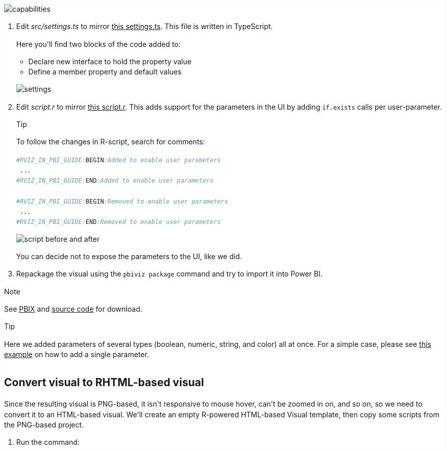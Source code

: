    ![capabilities](./samples/funnel-plot/chapter-3/funnel-r-visual-v03/capabilities-before-after.PNG)

1. Edit *src/settings.ts* to mirror [this settings.ts](https://github.com/PowerBi-Projects/PowerBI-visuals/tree/master/RVisualTutorial/TutorialFunnelPlot/chapter3_RCustomVisual/funnelRvisual_v03/src/settings.ts). This file is written in TypeScript.  

   Here you'll find two blocks of the code added to:
   - Declare new interface to hold the property value
   - Define a member property and default values

   ![settings](./samples/funnel-plot/chapter-3/funnel-r-visual-v03/settings-ts-before-after.PNG)

1. Edit *script.r* to mirror [this script.r](https://github.com/PowerBi-Projects/PowerBI-visuals/tree/master/RVisualTutorial/TutorialFunnelPlot/chapter3_RCustomVisual/funnelRvisual_v03/script.r). This adds support for the parameters in the UI by adding `if.exists` calls per user-parameter.

   > [!TIP]
   > To follow the changes in R-script, search for comments:
   >
   > ```r
   > #RVIZ_IN_PBI_GUIDE:BEGIN:Added to enable user parameters
   >  ...
   > #RVIZ_IN_PBI_GUIDE:END:Added to enable user parameters
   >
   > #RVIZ_IN_PBI_GUIDE:BEGIN:Removed to enable user parameters 
   >  ...
   > #RVIZ_IN_PBI_GUIDE:END:Removed to enable user parameters
   > ```

   ![script before and after](https://raw.githubusercontent.com/PowerBi-Projects/PowerBI-visuals/master/RVisualTutorial/TutorialFunnelPlot/chapter3_RCustomVisual/funnelRvisual_v03/script_r_before_after_1.png)

   You can decide not to expose the parameters to the UI, like we did.  

1. Repackage the visual using the `pbiviz package` command and try to import it into Power BI.

> [!NOTE]
> See [PBIX](https://github.com/PowerBi-Projects/PowerBI-visuals/tree/master/RVisualTutorial/TutorialFunnelPlot/chapter3_RCustomVisual/funnelPlot_RCustomVisual.pbix) and [source code](https://github.com/PowerBi-Projects/PowerBI-visuals/tree/master/RVisualTutorial/TutorialFunnelPlot/chapter3_RCustomVisual/funnelRvisual_v03/) for download.

> [!TIP]
> Here we added parameters of several types (boolean, numeric, string, and color) all at once. For a simple case, please see [this example](https://github.com/PowerBi-Projects/PowerBI-visuals/blob/master/RVisualTutorial/PropertiesPane.md) on how to add a single parameter. 

## Convert visual to RHTML-based visual

Since the resulting visual is PNG-based, it isn't responsive to mouse hover, can't be zoomed in on, and so on, so we need to convert it to an HTML-based visual. We'll create an empty R-powered HTML-based Visual template, then copy some scripts from the PNG-based project.

1. Run the command:
